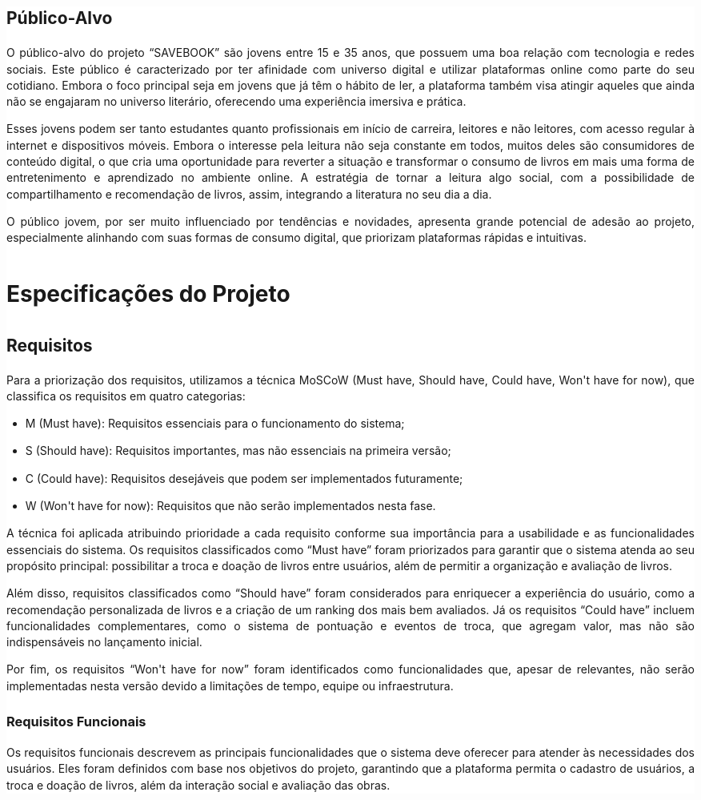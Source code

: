 ## Público-Alvo
<p align="justify">O público-alvo do projeto “SAVEBOOK” são jovens entre 15 e 35 anos, que possuem uma boa relação com tecnologia e redes sociais. Este público é caracterizado por ter afinidade com universo digital e utilizar plataformas online como parte do seu cotidiano. Embora o foco principal seja em jovens que já têm o hábito de ler, a plataforma também visa atingir aqueles que ainda não se engajaram no universo literário, oferecendo uma experiência imersiva e prática.</p>

<p align="justify">Esses jovens podem ser tanto estudantes quanto profissionais em início de carreira,  leitores e não leitores, com acesso regular à internet e dispositivos móveis. Embora o interesse pela leitura não seja constante em todos, muitos deles são consumidores de conteúdo digital, o que cria uma oportunidade para reverter a situação e transformar o consumo de livros em mais uma forma de entretenimento e aprendizado no ambiente online. A estratégia de tornar a leitura algo social, com a possibilidade de compartilhamento e recomendação de livros, assim, integrando a literatura no seu dia a dia.</p>

<p align="justify">O público jovem, por ser muito influenciado por tendências e novidades, apresenta grande potencial de adesão ao projeto, especialmente alinhando com suas formas de consumo digital, que priorizam plataformas rápidas e intuitivas.</p>

# Especificações do Projeto
## Requisitos
<p align="justify"> Para a priorização dos requisitos, utilizamos a técnica MoSCoW (Must have, Should have, Could have, Won't have for now), que classifica os requisitos em quatro categorias:</p>

- <p align="justify">M (Must have): Requisitos essenciais para o funcionamento do sistema;</p>
- <p align="justify">S (Should have): Requisitos importantes, mas não essenciais na primeira versão;</p>
- <p align="justify">C (Could have): Requisitos desejáveis que podem ser implementados futuramente;</p>
- <p align="justify">W (Won't have for now): Requisitos que não serão implementados nesta fase.</p>

<p align="justify"> A técnica foi aplicada atribuindo prioridade a cada requisito conforme sua importância para a usabilidade e as funcionalidades essenciais do sistema. Os requisitos classificados como “Must have” foram priorizados para garantir que o sistema atenda ao seu propósito principal: possibilitar a troca e doação de livros entre usuários, além de permitir a organização e avaliação de livros.</p>
 
<p align="justify"> Além disso, requisitos classificados como “Should have” foram considerados para enriquecer a experiência do usuário, como a recomendação personalizada de livros e a criação de um ranking dos mais bem avaliados. Já os requisitos “Could have” incluem funcionalidades complementares, como o sistema de pontuação e eventos de troca, que agregam valor, mas não são indispensáveis no lançamento inicial.</p>
 
<p align="justify"> Por fim, os requisitos “Won't have for now” foram identificados como funcionalidades que, apesar de relevantes, não serão implementadas nesta versão devido a limitações de tempo, equipe ou infraestrutura.</p>

### Requisitos Funcionais
<p align="justify"> Os requisitos funcionais descrevem as principais funcionalidades que o sistema deve oferecer para atender às necessidades dos usuários. Eles foram definidos com base nos objetivos do projeto, garantindo que a plataforma permita o cadastro de usuários, a troca e doação de livros, além da interação social e avaliação das obras.</p>
